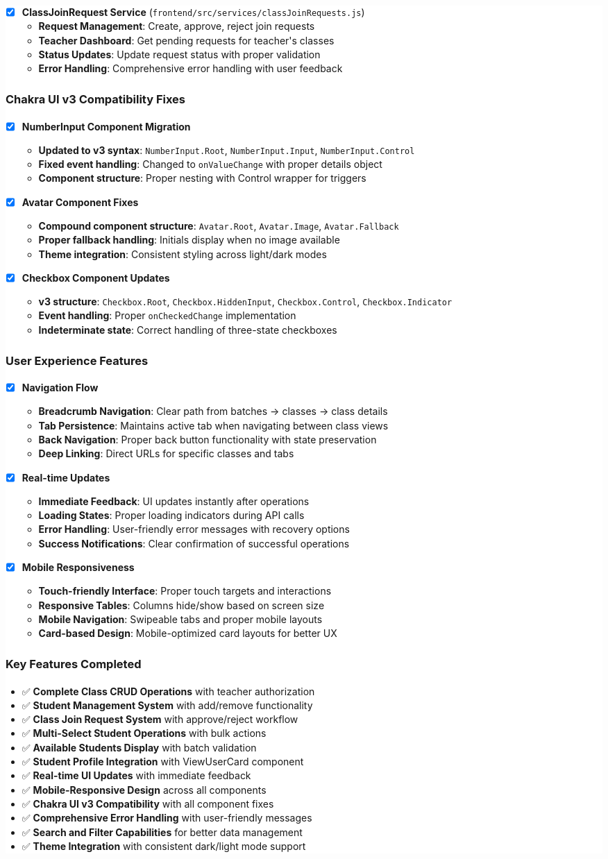 - [x] **ClassJoinRequest Service** (`frontend/src/services/classJoinRequests.js`)
  - **Request Management**: Create, approve, reject join requests
  - **Teacher Dashboard**: Get pending requests for teacher's classes
  - **Status Updates**: Update request status with proper validation
  - **Error Handling**: Comprehensive error handling with user feedback

### Chakra UI v3 Compatibility Fixes

- [x] **NumberInput Component Migration**

  - **Updated to v3 syntax**: `NumberInput.Root`, `NumberInput.Input`, `NumberInput.Control`
  - **Fixed event handling**: Changed to `onValueChange` with proper details object
  - **Component structure**: Proper nesting with Control wrapper for triggers

- [x] **Avatar Component Fixes**

  - **Compound component structure**: `Avatar.Root`, `Avatar.Image`, `Avatar.Fallback`
  - **Proper fallback handling**: Initials display when no image available
  - **Theme integration**: Consistent styling across light/dark modes

- [x] **Checkbox Component Updates**

  - **v3 structure**: `Checkbox.Root`, `Checkbox.HiddenInput`, `Checkbox.Control`, `Checkbox.Indicator`
  - **Event handling**: Proper `onCheckedChange` implementation
  - **Indeterminate state**: Correct handling of three-state checkboxes

### User Experience Features

- [x] **Navigation Flow**

  - **Breadcrumb Navigation**: Clear path from batches → classes → class details
  - **Tab Persistence**: Maintains active tab when navigating between class views
  - **Back Navigation**: Proper back button functionality with state preservation
  - **Deep Linking**: Direct URLs for specific classes and tabs

- [x] **Real-time Updates**

  - **Immediate Feedback**: UI updates instantly after operations
  - **Loading States**: Proper loading indicators during API calls
  - **Error Handling**: User-friendly error messages with recovery options
  - **Success Notifications**: Clear confirmation of successful operations

- [x] **Mobile Responsiveness**

  - **Touch-friendly Interface**: Proper touch targets and interactions
  - **Responsive Tables**: Columns hide/show based on screen size
  - **Mobile Navigation**: Swipeable tabs and proper mobile layouts
  - **Card-based Design**: Mobile-optimized card layouts for better UX

### Key Features Completed

- ✅ **Complete Class CRUD Operations** with teacher authorization
- ✅ **Student Management System** with add/remove functionality
- ✅ **Class Join Request System** with approve/reject workflow
- ✅ **Multi-Select Student Operations** with bulk actions
- ✅ **Available Students Display** with batch validation
- ✅ **Student Profile Integration** with ViewUserCard component
- ✅ **Real-time UI Updates** with immediate feedback
- ✅ **Mobile-Responsive Design** across all components
- ✅ **Chakra UI v3 Compatibility** with all component fixes
- ✅ **Comprehensive Error Handling** with user-friendly messages
- ✅ **Search and Filter Capabilities** for better data management
- ✅ **Theme Integration** with consistent dark/light mode support
